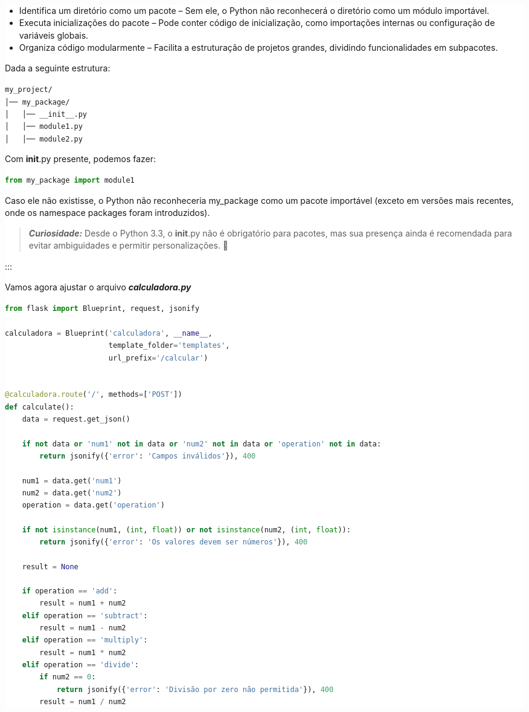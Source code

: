 - Identifica um diretório como um pacote – Sem ele, o Python não reconhecerá o diretório como um módulo importável.
- Executa inicializações do pacote – Pode conter código de inicialização, como importações internas ou configuração de variáveis globais.
- Organiza código modularmente – Facilita a estruturação de projetos grandes, dividindo funcionalidades em subpacotes.


Dada a seguinte estrutura:

```sh
my_project/
│── my_package/
│   │── __init__.py
│   │── module1.py
│   │── module2.py
```

Com __init__.py presente, podemos fazer:

```py
from my_package import module1
```

Caso ele não existisse, o Python não reconheceria my_package como um pacote importável (exceto em versões mais recentes, onde os namespace packages foram introduzidos).

> ***Curiosidade:***
> Desde o Python 3.3, o __init__.py não é obrigatório para pacotes, mas sua presença ainda é recomendada para evitar ambiguidades e permitir personalizações. 🚀

:::

Vamos agora ajustar o arquivo ***calculadora.py***

```python
from flask import Blueprint, request, jsonify

calculadora = Blueprint('calculadora', __name__,
                        template_folder='templates',
                        url_prefix='/calcular')


@calculadora.route('/', methods=['POST'])
def calculate():
    data = request.get_json()
    
    if not data or 'num1' not in data or 'num2' not in data or 'operation' not in data:
        return jsonify({'error': 'Campos inválidos'}), 400
    
    num1 = data.get('num1')
    num2 = data.get('num2')
    operation = data.get('operation')

    if not isinstance(num1, (int, float)) or not isinstance(num2, (int, float)):
        return jsonify({'error': 'Os valores devem ser números'}), 400
    
    result = None

    if operation == 'add':
        result = num1 + num2
    elif operation == 'subtract':
        result = num1 - num2
    elif operation == 'multiply':
        result = num1 * num2
    elif operation == 'divide':
        if num2 == 0:
            return jsonify({'error': 'Divisão por zero não permitida'}), 400
        result = num1 / num2
```